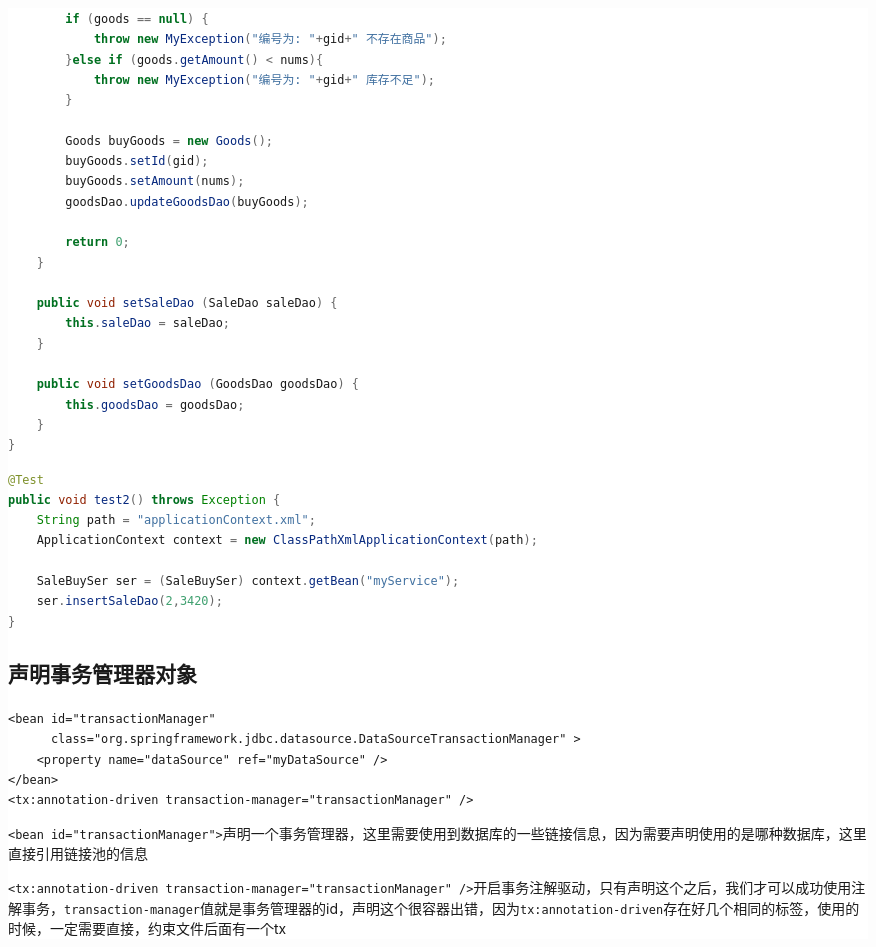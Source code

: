 ```java
        if (goods == null) {
            throw new MyException("编号为: "+gid+" 不存在商品");
        }else if (goods.getAmount() < nums){
            throw new MyException("编号为: "+gid+" 库存不足");
        }

        Goods buyGoods = new Goods();
        buyGoods.setId(gid);
        buyGoods.setAmount(nums);
        goodsDao.updateGoodsDao(buyGoods);

        return 0;
    }

    public void setSaleDao (SaleDao saleDao) {
        this.saleDao = saleDao;
    }

    public void setGoodsDao (GoodsDao goodsDao) {
        this.goodsDao = goodsDao;
    }
}
```

```java
@Test
public void test2() throws Exception {
    String path = "applicationContext.xml";
    ApplicationContext context = new ClassPathXmlApplicationContext(path);

    SaleBuySer ser = (SaleBuySer) context.getBean("myService");
    ser.insertSaleDao(2,3420);
}
```





## 声明事务管理器对象

```
<bean id="transactionManager"
      class="org.springframework.jdbc.datasource.DataSourceTransactionManager" >
    <property name="dataSource" ref="myDataSource" />
</bean>
<tx:annotation-driven transaction-manager="transactionManager" />
```

`<bean id="transactionManager">`声明一个事务管理器，这里需要使用到数据库的一些链接信息，因为需要声明使用的是哪种数据库，这里直接引用链接池的信息

`<tx:annotation-driven transaction-manager="transactionManager" />`开启事务注解驱动，只有声明这个之后，我们才可以成功使用注解事务，`transaction-manager`值就是事务管理器的id，声明这个很容器出错，因为`tx:annotation-driven`存在好几个相同的标签，使用的时候，一定需要直接，约束文件后面有一个tx
